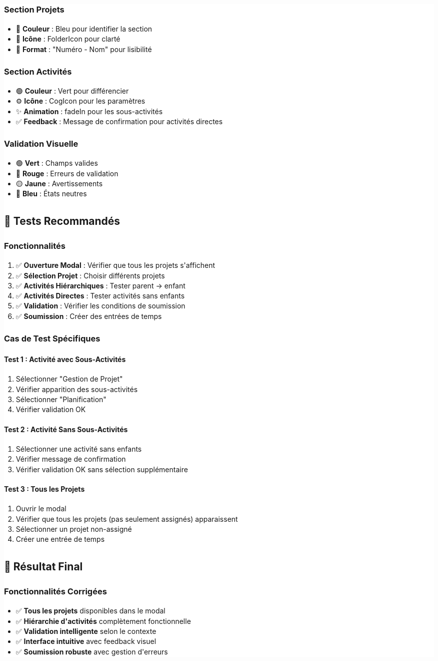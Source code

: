 ### **Section Projets**
- 🔵 **Couleur** : Bleu pour identifier la section
- 📁 **Icône** : FolderIcon pour clarté
- 📝 **Format** : "Numéro - Nom" pour lisibilité

### **Section Activités**
- 🟢 **Couleur** : Vert pour différencier
- ⚙️ **Icône** : CogIcon pour les paramètres
- ✨ **Animation** : fadeIn pour les sous-activités
- ✅ **Feedback** : Message de confirmation pour activités directes

### **Validation Visuelle**
- 🟢 **Vert** : Champs valides
- 🔴 **Rouge** : Erreurs de validation
- 🟡 **Jaune** : Avertissements
- 🔵 **Bleu** : États neutres

## 🧪 **Tests Recommandés**

### **Fonctionnalités**
1. ✅ **Ouverture Modal** : Vérifier que tous les projets s'affichent
2. ✅ **Sélection Projet** : Choisir différents projets
3. ✅ **Activités Hiérarchiques** : Tester parent → enfant
4. ✅ **Activités Directes** : Tester activités sans enfants
5. ✅ **Validation** : Vérifier les conditions de soumission
6. ✅ **Soumission** : Créer des entrées de temps

### **Cas de Test Spécifiques**

#### **Test 1 : Activité avec Sous-Activités**
1. Sélectionner "Gestion de Projet"
2. Vérifier apparition des sous-activités
3. Sélectionner "Planification"
4. Vérifier validation OK

#### **Test 2 : Activité Sans Sous-Activités**
1. Sélectionner une activité sans enfants
2. Vérifier message de confirmation
3. Vérifier validation OK sans sélection supplémentaire

#### **Test 3 : Tous les Projets**
1. Ouvrir le modal
2. Vérifier que tous les projets (pas seulement assignés) apparaissent
3. Sélectionner un projet non-assigné
4. Créer une entrée de temps

## 🎉 **Résultat Final**

### **Fonctionnalités Corrigées**
- ✅ **Tous les projets** disponibles dans le modal
- ✅ **Hiérarchie d'activités** complètement fonctionnelle
- ✅ **Validation intelligente** selon le contexte
- ✅ **Interface intuitive** avec feedback visuel
- ✅ **Soumission robuste** avec gestion d'erreurs
